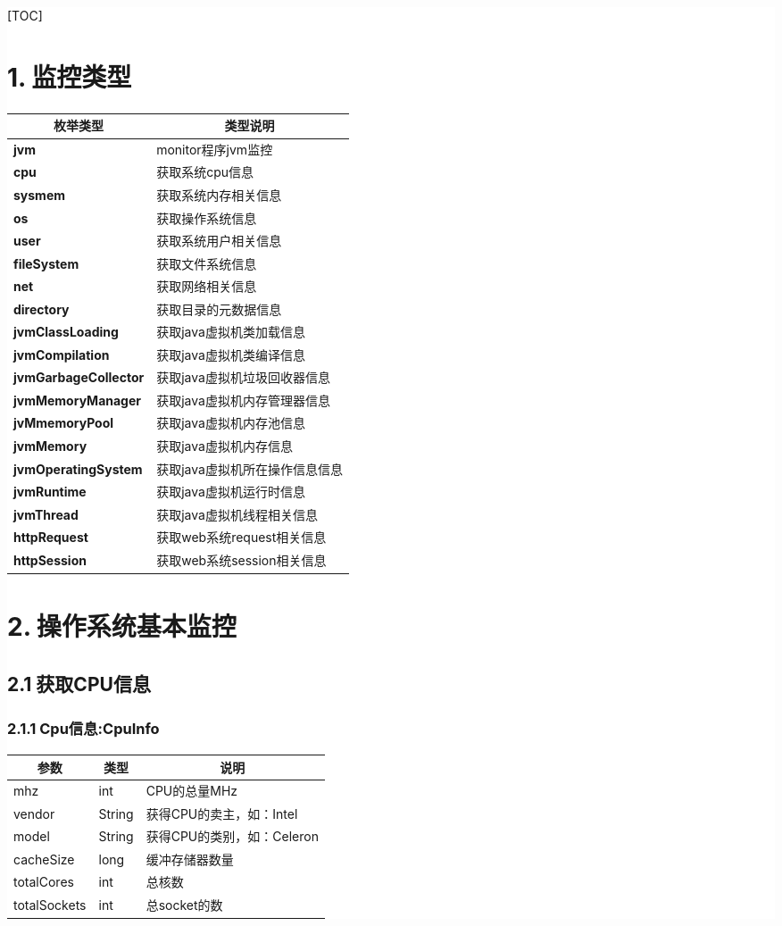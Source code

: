 [TOC]


# 1. 监控类型

|枚举类型|类型说明|
|---|---|
|**jvm**|monitor程序jvm监控|
|**cpu**|获取系统cpu信息|
|**sysmem**|获取系统内存相关信息|
|**os**|获取操作系统信息|
|**user**|获取系统用户相关信息|
|**fileSystem**|获取文件系统信息|
|**net**|获取网络相关信息|
|**directory**|获取目录的元数据信息|
|**jvmClassLoading**|获取java虚拟机类加载信息|
|**jvmCompilation**|获取java虚拟机类编译信息|
|**jvmGarbageCollector**|获取java虚拟机垃圾回收器信息|
|**jvmMemoryManager**|获取java虚拟机内存管理器信息|
|**jvMmemoryPool**|获取java虚拟机内存池信息|
|**jvmMemory**|获取java虚拟机内存信息|
|**jvmOperatingSystem**|获取java虚拟机所在操作信息信息
|**jvmRuntime**|获取java虚拟机运行时信息|
|**jvmThread**|获取java虚拟机线程相关信息|
|**httpRequest**|获取web系统request相关信息|
|**httpSession**|获取web系统session相关信息|


# 2. 操作系统基本监控

## 2.1 获取CPU信息

### 2.1.1 Cpu信息:CpuInfo

|参数|类型|说明|
|---|---|---|
|mhz|int|CPU的总量MHz|
|vendor|String|获得CPU的卖主，如：Intel|
|model|String|获得CPU的类别，如：Celeron|
|cacheSize|long|缓冲存储器数量|
|totalCores|int|总核数|
totalSockets|int|总socket的数|

